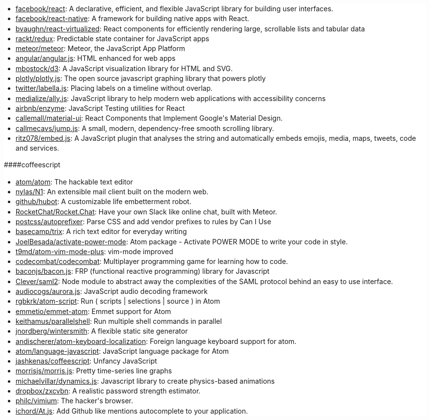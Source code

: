 * [facebook/react](https://github.com/facebook/react): A declarative, efficient, and flexible JavaScript library for building user interfaces.
* [facebook/react-native](https://github.com/facebook/react-native): A framework for building native apps with React.
* [bvaughn/react-virtualized](https://github.com/bvaughn/react-virtualized): React components for efficiently rendering large, scrollable lists and tabular data
* [rackt/redux](https://github.com/rackt/redux): Predictable state container for JavaScript apps
* [meteor/meteor](https://github.com/meteor/meteor): Meteor, the JavaScript App Platform
* [angular/angular.js](https://github.com/angular/angular.js): HTML enhanced for web apps
* [mbostock/d3](https://github.com/mbostock/d3): A JavaScript visualization library for HTML and SVG.
* [plotly/plotly.js](https://github.com/plotly/plotly.js): The open source javascript graphing library that powers plotly
* [twitter/labella.js](https://github.com/twitter/labella.js): Placing labels on a timeline without overlap.
* [medialize/ally.js](https://github.com/medialize/ally.js): JavaScript library to help modern web applications with accessibility concerns
* [airbnb/enzyme](https://github.com/airbnb/enzyme): JavaScript Testing utilities for React
* [callemall/material-ui](https://github.com/callemall/material-ui): React Components that Implement Google's Material Design.
* [callmecavs/jump.js](https://github.com/callmecavs/jump.js): A small, modern, dependency-free smooth scrolling library.
* [ritz078/embed.js](https://github.com/ritz078/embed.js): A JavaScript plugin that analyses the string and automatically embeds emojis, media, maps, tweets, code and services.

####coffeescript
* [atom/atom](https://github.com/atom/atom): The hackable text editor
* [nylas/N1](https://github.com/nylas/N1): An extensible mail client built on the modern web.
* [github/hubot](https://github.com/github/hubot): A customizable life embetterment robot.
* [RocketChat/Rocket.Chat](https://github.com/RocketChat/Rocket.Chat): Have your own Slack like online chat, built with Meteor.
* [postcss/autoprefixer](https://github.com/postcss/autoprefixer): Parse CSS and add vendor prefixes to rules by Can I Use
* [basecamp/trix](https://github.com/basecamp/trix): A rich text editor for everyday writing
* [JoelBesada/activate-power-mode](https://github.com/JoelBesada/activate-power-mode): Atom package - Activate POWER MODE to write your code in style.
* [t9md/atom-vim-mode-plus](https://github.com/t9md/atom-vim-mode-plus): vim-mode improved
* [codecombat/codecombat](https://github.com/codecombat/codecombat): Multiplayer programming game for learning how to code.
* [baconjs/bacon.js](https://github.com/baconjs/bacon.js): FRP (functional reactive programming) library for Javascript
* [Clever/saml2](https://github.com/Clever/saml2): Node module to abstract away the complexities of the SAML protocol behind an easy to use interface.
* [audiocogs/aurora.js](https://github.com/audiocogs/aurora.js): JavaScript audio decoding framework
* [rgbkrk/atom-script](https://github.com/rgbkrk/atom-script): Run ( scripts | selections | source ) in Atom
* [emmetio/emmet-atom](https://github.com/emmetio/emmet-atom): Emmet support for Atom
* [keithamus/parallelshell](https://github.com/keithamus/parallelshell): Run multiple shell commands in parallel
* [jnordberg/wintersmith](https://github.com/jnordberg/wintersmith): A flexible static site generator
* [andischerer/atom-keyboard-localization](https://github.com/andischerer/atom-keyboard-localization): Foreign language keyboard support for atom.
* [atom/language-javascript](https://github.com/atom/language-javascript): JavaScript language package for Atom
* [jashkenas/coffeescript](https://github.com/jashkenas/coffeescript): Unfancy JavaScript
* [morrisjs/morris.js](https://github.com/morrisjs/morris.js): Pretty time-series line graphs
* [michaelvillar/dynamics.js](https://github.com/michaelvillar/dynamics.js): Javascript library to create physics-based animations
* [dropbox/zxcvbn](https://github.com/dropbox/zxcvbn): A realistic password strength estimator.
* [philc/vimium](https://github.com/philc/vimium): The hacker's browser.
* [ichord/At.js](https://github.com/ichord/At.js): Add Github like mentions autocomplete to your application.